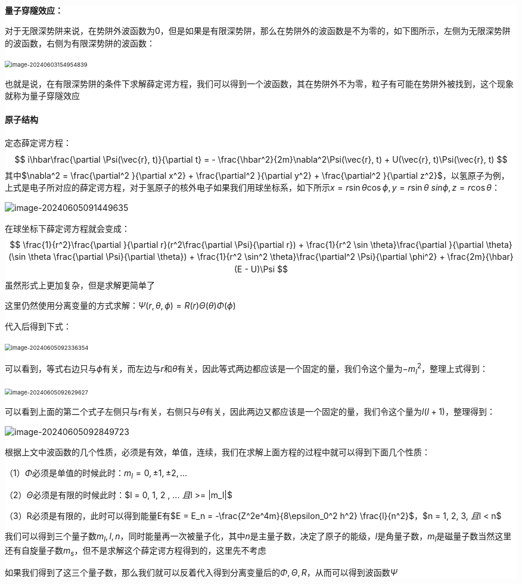 **量子穿隧效应：**

对于无限深势阱来说，在势阱外波函数为0，但是如果是有限深势阱，那么在势阱外的波函数是不为零的，如下图所示，左侧为无限深势阱的波函数，右侧为有限深势阱的波函数：

<img src="https://typora-1310242472.cos.ap-nanjing.myqcloud.com/typora_img/image-20240603154954839.png" alt="image-20240603154954839" style="zoom:67%;" />

也就是说，在有限深势阱的条件下求解薛定谔方程，我们可以得到一个波函数，其在势阱外不为零，粒子有可能在势阱外被找到，这个现象就称为量子穿隧效应

#### 原子结构

定态薛定谔方程：
$$
i\hbar\frac{\partial \Psi(\vec{r}, t)}{\partial t} = - \frac{\hbar^2}{2m}\nabla^2\Psi(\vec{r}, t) + U(\vec{r}, t)\Psi(\vec{r}, t)
$$
其中$\nabla^2 = \frac{\partial^2 }{\partial x^2} + \frac{\partial^2 }{\partial y^2} + \frac{\partial^2 }{\partial z^2}$，以氢原子为例，上式是电子所对应的薛定谔方程，对于氢原子的核外电子如果我们用球坐标系，如下所示$x = r \sin \theta \cos \phi, y = r \sin \theta \ sin \phi, z = r\cos \theta$：

![image-20240605091449635](https://typora-1310242472.cos.ap-nanjing.myqcloud.com/typora_img/image-20240605091449635.png)

在球坐标下薛定谔方程就会变成：
$$
\frac{1}{r^2}\frac{\partial }{\partial r}(r^2\frac{\partial \Psi}{\partial r}) + \frac{1}{r^2 \sin \theta}\frac{\partial }{\partial \theta}(\sin \theta \frac{\partial \Psi}{\partial \theta}) + \frac{1}{r^2 \sin^2 \theta}\frac{\partial^2 \Psi}{\partial \phi^2} + \frac{2m}{\hbar}(E - U)\Psi
$$
虽然形式上更加复杂，但是求解更简单了

这里仍然使用分离变量的方式求解：$\Psi(r, \theta, \phi) = R(r)\Theta(\theta)\Phi(\phi)$

代入后得到下式：

<img src="https://typora-1310242472.cos.ap-nanjing.myqcloud.com/typora_img/image-20240605092336354.png" alt="image-20240605092336354" style="zoom:67%;" />

可以看到，等式右边只与$\phi$有关，而左边与$r$和$\theta$有关，因此等式两边都应该是一个固定的量，我们令这个量为$-m_l^2$，整理上式得到：

<img src="https://typora-1310242472.cos.ap-nanjing.myqcloud.com/typora_img/image-20240605092629627.png" alt="image-20240605092629627" style="zoom:67%;" />

可以看到上面的第二个式子左侧只与r有关，右侧只与$\theta$有关，因此两边又都应该是一个固定的量，我们令这个量为$l(l + 1)$，整理得到：

![image-20240605092849723](https://typora-1310242472.cos.ap-nanjing.myqcloud.com/typora_img/image-20240605092849723.png)

根据上文中波函数的几个性质，必须是有效，单值，连续，我们在求解上面方程的过程中就可以得到下面几个性质：

（1）$\Phi$必须是单值的时候此时：$m_l  = 0, \pm1, \pm2, ...$

（2）$\Theta$必须是有限的时候此时：$l = 0, 1, 2 , ... $且$l >= |m_l|$​

（3）R必须是有限的，此时可以得到能量E有$E = E_n = -\frac{Z^2e^4m}{8\epsilon_0^2 h^2} \frac{l}{n^2}$，$n = 1, 2, 3, $且$l < n$

我们可以得到三个量子数$m_l, l, n$，同时能量再一次被量子化，其中$n$是主量子数，决定了原子的能级，$l$是角量子数，$m_l$是磁量子数当然这里还有自旋量子数$m_s$，但不是求解这个薛定谔方程得到的，这里先不考虑

如果我们得到了这三个量子数，那么我们就可以反着代入得到分离变量后的$\Phi, \Theta, R$，从而可以得到波函数$\Psi$
